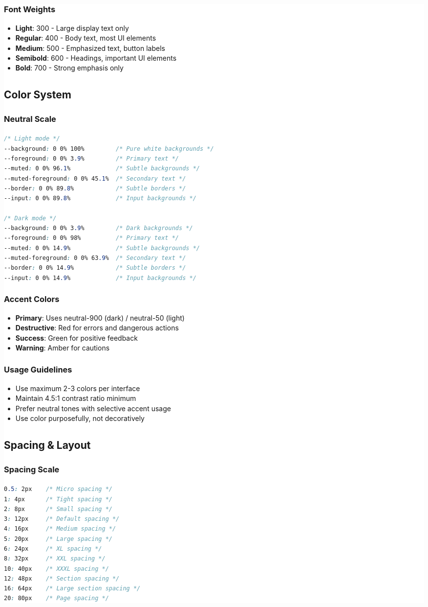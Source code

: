 ### Font Weights
- **Light**: 300 - Large display text only
- **Regular**: 400 - Body text, most UI elements
- **Medium**: 500 - Emphasized text, button labels
- **Semibold**: 600 - Headings, important UI elements
- **Bold**: 700 - Strong emphasis only

## Color System

### Neutral Scale
```css
/* Light mode */
--background: 0 0% 100%         /* Pure white backgrounds */
--foreground: 0 0% 3.9%         /* Primary text */
--muted: 0 0% 96.1%             /* Subtle backgrounds */
--muted-foreground: 0 0% 45.1%  /* Secondary text */
--border: 0 0% 89.8%            /* Subtle borders */
--input: 0 0% 89.8%             /* Input backgrounds */

/* Dark mode */
--background: 0 0% 3.9%         /* Dark backgrounds */
--foreground: 0 0% 98%          /* Primary text */
--muted: 0 0% 14.9%             /* Subtle backgrounds */
--muted-foreground: 0 0% 63.9%  /* Secondary text */
--border: 0 0% 14.9%            /* Subtle borders */
--input: 0 0% 14.9%             /* Input backgrounds */
```

### Accent Colors
- **Primary**: Uses neutral-900 (dark) / neutral-50 (light)
- **Destructive**: Red for errors and dangerous actions
- **Success**: Green for positive feedback
- **Warning**: Amber for cautions

### Usage Guidelines
- Use maximum 2-3 colors per interface
- Maintain 4.5:1 contrast ratio minimum
- Prefer neutral tones with selective accent usage
- Use color purposefully, not decoratively

## Spacing & Layout

### Spacing Scale
```css
0.5: 2px    /* Micro spacing */
1: 4px      /* Tight spacing */
2: 8px      /* Small spacing */
3: 12px     /* Default spacing */
4: 16px     /* Medium spacing */
5: 20px     /* Large spacing */
6: 24px     /* XL spacing */
8: 32px     /* XXL spacing */
10: 40px    /* XXXL spacing */
12: 48px    /* Section spacing */
16: 64px    /* Large section spacing */
20: 80px    /* Page spacing */
```
